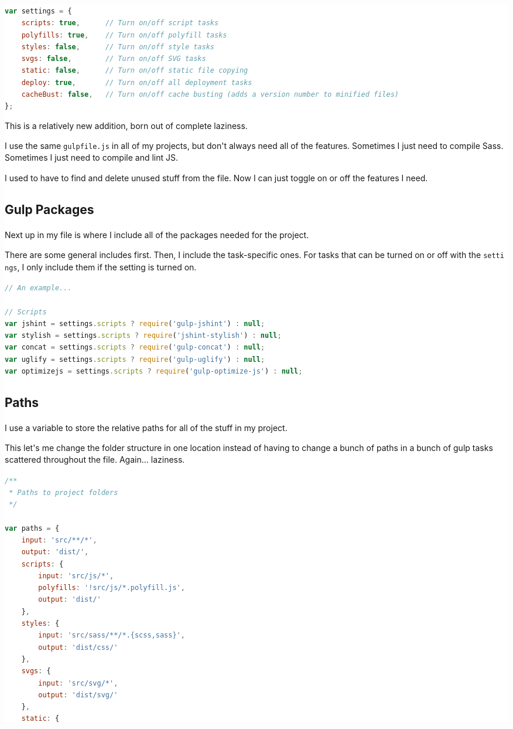 ```js
var settings = {
	scripts: true,		// Turn on/off script tasks
	polyfills: true,	// Turn on/off polyfill tasks
	styles: false,		// Turn on/off style tasks
	svgs: false,		// Turn on/off SVG tasks
	static: false,		// Turn on/off static file copying
	deploy: true,		// Turn on/off all deployment tasks
	cacheBust: false,	// Turn on/off cache busting (adds a version number to minified files)
};
```

This is a relatively new addition, born out of complete laziness.

I use the same `gulpfile.js` in all of my projects, but don't always need all of the features. Sometimes I just need to compile Sass. Sometimes I just need to compile and lint JS.

I used to have to find and delete unused stuff from the file. Now I can just toggle on or off the features I need.

## Gulp Packages

Next up in my file is where I include all of the packages needed for the project.

There are some general includes first. Then, I include the task-specific ones. For tasks that can be turned on or off with the `settings`, I only include them if the setting is turned on.

```js
// An example...

// Scripts
var jshint = settings.scripts ? require('gulp-jshint') : null;
var stylish = settings.scripts ? require('jshint-stylish') : null;
var concat = settings.scripts ? require('gulp-concat') : null;
var uglify = settings.scripts ? require('gulp-uglify') : null;
var optimizejs = settings.scripts ? require('gulp-optimize-js') : null;
```

## Paths

I use a variable to store the relative paths for all of the stuff in my project.

This let's me change the folder structure in one location instead of having to change a bunch of paths in a bunch of gulp tasks scattered throughout the file. Again... laziness.

```js
/**
 * Paths to project folders
 */

var paths = {
	input: 'src/**/*',
	output: 'dist/',
	scripts: {
		input: 'src/js/*',
		polyfills: '!src/js/*.polyfill.js',
		output: 'dist/'
	},
	styles: {
		input: 'src/sass/**/*.{scss,sass}',
		output: 'dist/css/'
	},
	svgs: {
		input: 'src/svg/*',
		output: 'dist/svg/'
	},
	static: {
```